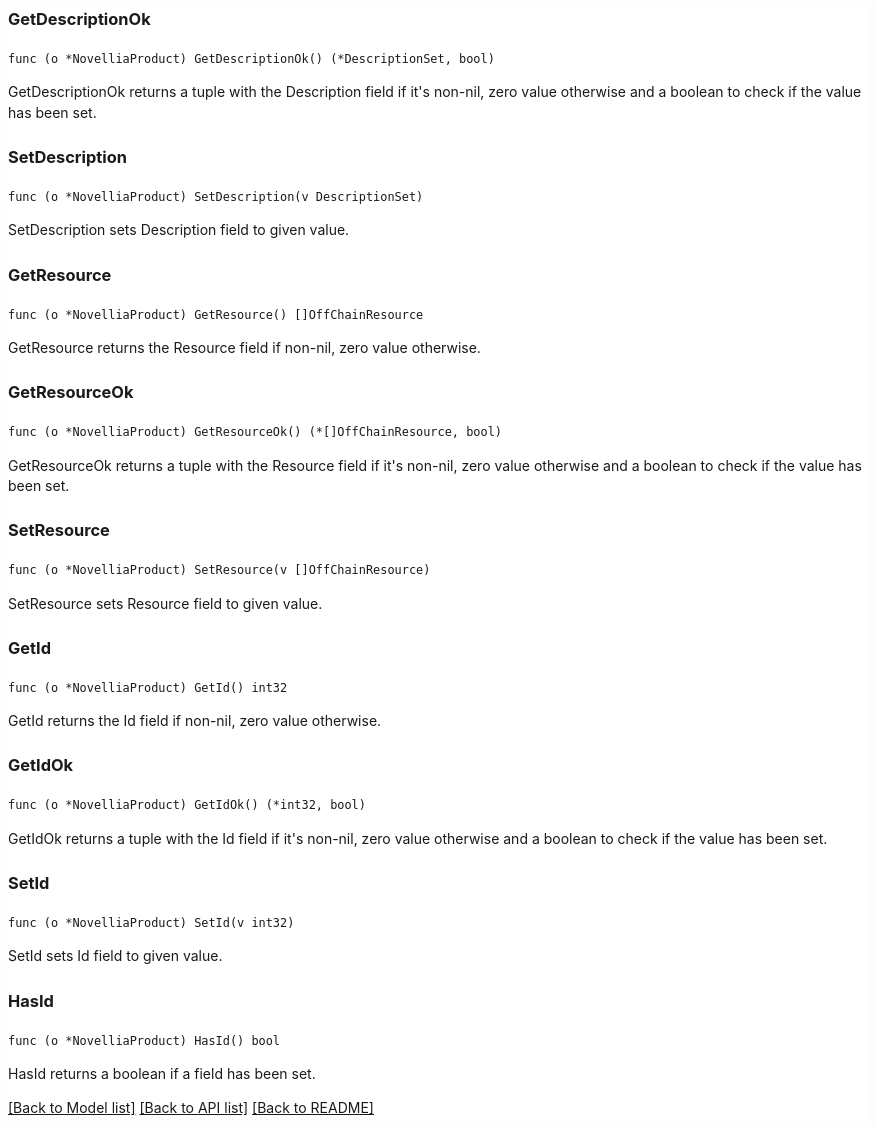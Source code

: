 ### GetDescriptionOk

`func (o *NovelliaProduct) GetDescriptionOk() (*DescriptionSet, bool)`

GetDescriptionOk returns a tuple with the Description field if it's non-nil, zero value otherwise
and a boolean to check if the value has been set.

### SetDescription

`func (o *NovelliaProduct) SetDescription(v DescriptionSet)`

SetDescription sets Description field to given value.


### GetResource

`func (o *NovelliaProduct) GetResource() []OffChainResource`

GetResource returns the Resource field if non-nil, zero value otherwise.

### GetResourceOk

`func (o *NovelliaProduct) GetResourceOk() (*[]OffChainResource, bool)`

GetResourceOk returns a tuple with the Resource field if it's non-nil, zero value otherwise
and a boolean to check if the value has been set.

### SetResource

`func (o *NovelliaProduct) SetResource(v []OffChainResource)`

SetResource sets Resource field to given value.


### GetId

`func (o *NovelliaProduct) GetId() int32`

GetId returns the Id field if non-nil, zero value otherwise.

### GetIdOk

`func (o *NovelliaProduct) GetIdOk() (*int32, bool)`

GetIdOk returns a tuple with the Id field if it's non-nil, zero value otherwise
and a boolean to check if the value has been set.

### SetId

`func (o *NovelliaProduct) SetId(v int32)`

SetId sets Id field to given value.

### HasId

`func (o *NovelliaProduct) HasId() bool`

HasId returns a boolean if a field has been set.


[[Back to Model list]](../README.md#documentation-for-models) [[Back to API list]](../README.md#documentation-for-api-endpoints) [[Back to README]](../README.md)


